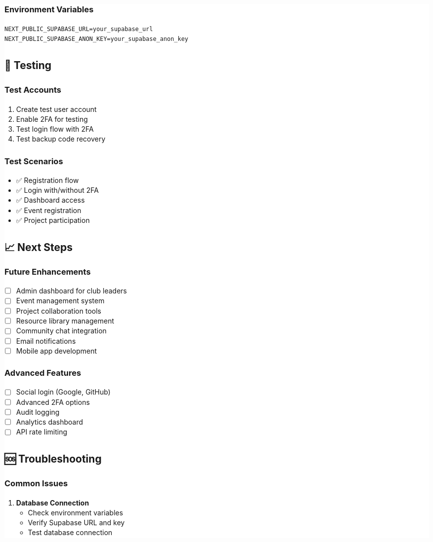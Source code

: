 ### **Environment Variables**
```env
NEXT_PUBLIC_SUPABASE_URL=your_supabase_url
NEXT_PUBLIC_SUPABASE_ANON_KEY=your_supabase_anon_key
```

## 🧪 Testing

### **Test Accounts**
1. Create test user account
2. Enable 2FA for testing
3. Test login flow with 2FA
4. Test backup code recovery

### **Test Scenarios**
- ✅ Registration flow
- ✅ Login with/without 2FA
- ✅ Dashboard access
- ✅ Event registration
- ✅ Project participation

## 📈 Next Steps

### **Future Enhancements**
- [ ] Admin dashboard for club leaders
- [ ] Event management system
- [ ] Project collaboration tools
- [ ] Resource library management
- [ ] Community chat integration
- [ ] Email notifications
- [ ] Mobile app development

### **Advanced Features**
- [ ] Social login (Google, GitHub)
- [ ] Advanced 2FA options
- [ ] Audit logging
- [ ] Analytics dashboard
- [ ] API rate limiting

## 🆘 Troubleshooting

### **Common Issues**

1. **Database Connection**
   - Check environment variables
   - Verify Supabase URL and key
   - Test database connection
